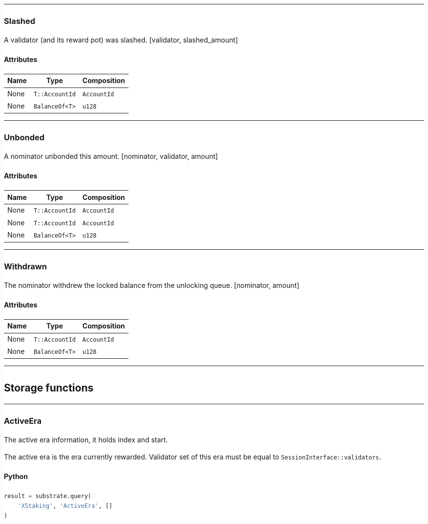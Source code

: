 ---------
### Slashed
A validator (and its reward pot) was slashed. [validator, slashed_amount]
#### Attributes
| Name | Type | Composition
| -------- | -------- | -------- |
| None | `T::AccountId` | ```AccountId```
| None | `BalanceOf<T>` | ```u128```

---------
### Unbonded
A nominator unbonded this amount. [nominator, validator, amount]
#### Attributes
| Name | Type | Composition
| -------- | -------- | -------- |
| None | `T::AccountId` | ```AccountId```
| None | `T::AccountId` | ```AccountId```
| None | `BalanceOf<T>` | ```u128```

---------
### Withdrawn
The nominator withdrew the locked balance from the unlocking queue. [nominator, amount]
#### Attributes
| Name | Type | Composition
| -------- | -------- | -------- |
| None | `T::AccountId` | ```AccountId```
| None | `BalanceOf<T>` | ```u128```

---------
## Storage functions

---------
### ActiveEra
 The active era information, it holds index and start.

 The active era is the era currently rewarded.
 Validator set of this era must be equal to `SessionInterface::validators`.

#### Python
```python
result = substrate.query(
    'XStaking', 'ActiveEra', []
)
```
